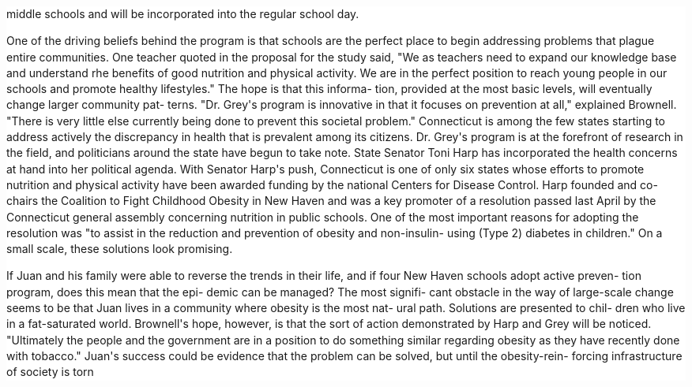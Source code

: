 middle schools and will be incorporated 
into the regular school day. 

One of the driving beliefs behind the 
program is that schools are the perfect place 
to begin addressing problems that plague 
entire communities. One teacher quoted in 
the proposal for the study said, "We as 
teachers need to expand our knowledge 
base and understand rhe benefits of good 
nutrition and physical activity. We are in 
the perfect position to reach young people 
in our schools and promote healthy 
lifestyles." The hope is that this informa-
tion, provided at the most basic levels, will 
eventually change larger community pat-
terns. "Dr. Grey's program is innovative in 
that it focuses on prevention at all," 
explained Brownell. "There is very little 
else currently being done to prevent this 
societal problem." Connecticut is among 
the few states starting to address actively 
the discrepancy in health that is prevalent 
among its citizens. Dr. Grey's program is at 
the forefront of research in the field, and 
politicians around the state have begun to 
take note. State Senator Toni Harp has 
incorporated the health concerns at hand 
into her political agenda. With Senator 
Harp's push, Connecticut is one of only six 
states whose efforts to promote nutrition 
and physical activity have been awarded 
funding by the national Centers for Disease 
Control. Harp founded and co-chairs the 
Coalition to Fight Childhood Obesity in 
New Haven and was a key promoter of a 
resolution passed last April by the 
Connecticut general assembly concerning 
nutrition in public schools. One of the 
most important reasons for adopting the 
resolution was "to assist in the reduction 
and prevention of obesity and non-insulin-
using (Type 2) diabetes in children." On a 
small scale, these solutions look promising. 

If Juan and his family were able to 
reverse the trends in their life, and if four 
New Haven schools adopt active preven-
tion program, does this mean that the epi-
demic can be managed? The most signifi-
cant obstacle in the way of large-scale 
change seems to be that Juan lives in a 
community where obesity is the most nat-
ural path. Solutions are presented to chil-
dren who live in a fat-saturated world. 
Brownell's hope, however, is that the sort of 
action demonstrated by Harp and Grey 
will be noticed. "Ultimately the people and 
the government are in a position to do 
something similar regarding obesity as they 
have recently done with tobacco." Juan's 
success could be evidence that the problem 
can be solved, but until the obesity-rein-
forcing infrastructure of society is torn 